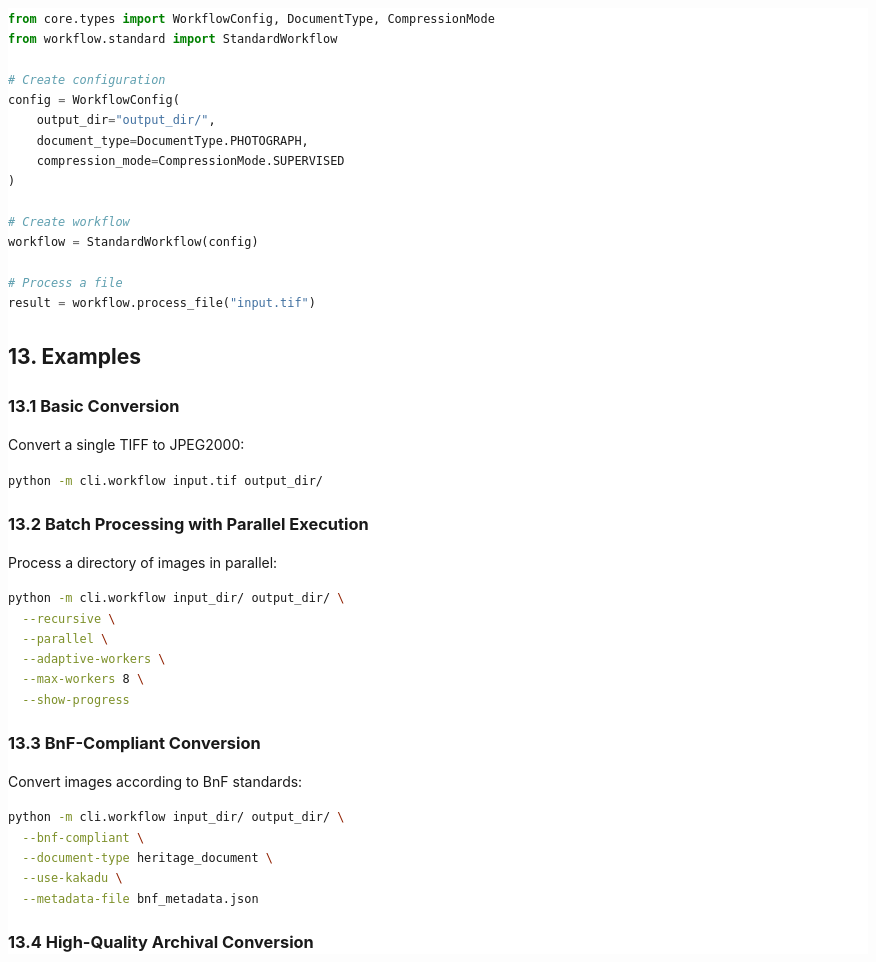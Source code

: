 ```python
from core.types import WorkflowConfig, DocumentType, CompressionMode
from workflow.standard import StandardWorkflow

# Create configuration
config = WorkflowConfig(
    output_dir="output_dir/",
    document_type=DocumentType.PHOTOGRAPH,
    compression_mode=CompressionMode.SUPERVISED
)

# Create workflow
workflow = StandardWorkflow(config)

# Process a file
result = workflow.process_file("input.tif")
```

## 13. Examples

### 13.1 Basic Conversion

Convert a single TIFF to JPEG2000:

```bash
python -m cli.workflow input.tif output_dir/
```

### 13.2 Batch Processing with Parallel Execution

Process a directory of images in parallel:

```bash
python -m cli.workflow input_dir/ output_dir/ \
  --recursive \
  --parallel \
  --adaptive-workers \
  --max-workers 8 \
  --show-progress
```

### 13.3 BnF-Compliant Conversion

Convert images according to BnF standards:

```bash
python -m cli.workflow input_dir/ output_dir/ \
  --bnf-compliant \
  --document-type heritage_document \
  --use-kakadu \
  --metadata-file bnf_metadata.json
```

### 13.4 High-Quality Archival Conversion
